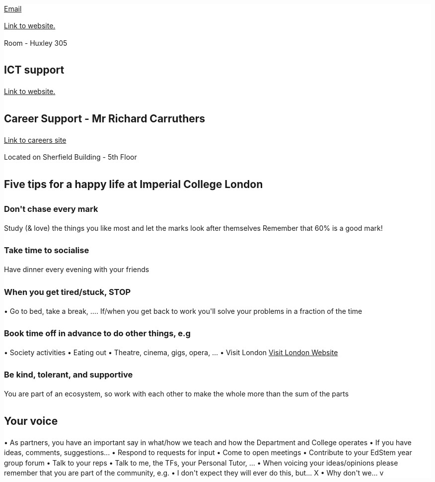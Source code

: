 [Email](mailto:doc-help@imperial.ac.uk)

[Link to website.](www.imperial.ac.uk/computing/csg)

Room - Huxley 305

## ICT support

[Link to website.](https://servicemgt.imperial.ac.uk/ask)

## Career Support - Mr Richard Carruthers

[Link to careers site](www.imperial.ac.uk/careers)

Located on Sherfield Building - 5th Floor

## Five tips for a happy life at Imperial College London

### Don't chase every mark

Study (& love) the things you like most and let the marks look after
themselves
Remember that 60% is a good mark!

### Take time to socialise

Have dinner every evening with your friends

### When you get tired/stuck, STOP

• Go to bed, take a break, ….
If/when you get back to work you'll solve your problems in a fraction
of the time

### Book time off in advance to do other things, e.g

• Society activities
• Eating out
• Theatre, cinema, gigs, opera, …
• Visit London [Visit London Website](https://www.visitlondon.com/)

### Be kind, tolerant, and supportive

You are part of an ecosystem, so work with each other to make the
whole more than the sum of the parts

## Your voice

• As partners, you have an important say in what/how we teach and
how the Department and College operates
• If you have ideas, comments, suggestions...
• Respond to requests for input
• Come to open meetings
• Contribute to your EdStem year group forum
• Talk to your reps
• Talk to me, the TFs, your Personal Tutor, ...
• When voicing your ideas/opinions please remember that you are
part of the community, e.g.
• I don't expect they will ever do this, but... X
• Why don't we... v
